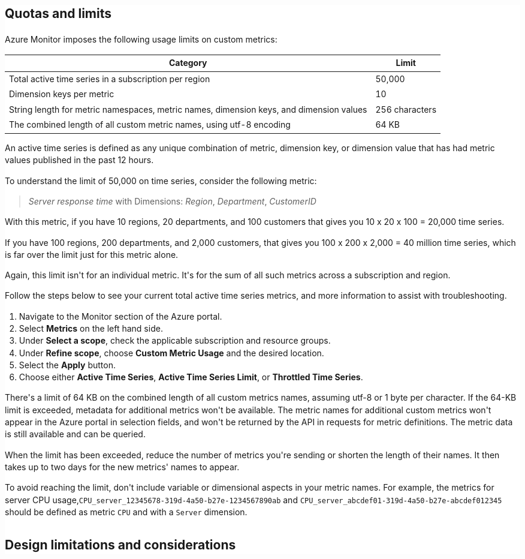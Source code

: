 ## Quotas and limits

Azure Monitor imposes the following usage limits on custom metrics:

|Category|Limit|
|---|---|
|Total active time series in a subscription per region|50,000|
|Dimension keys per metric|10|
|String length for metric namespaces, metric names, dimension keys, and dimension values|256 characters|
|The combined length of all custom metric names, using utf-8 encoding|64 KB| 

An active time series is defined as any unique combination of metric, dimension key, or dimension value that has had metric values published in the past 12 hours.

To understand the limit of 50,000 on time series, consider the following metric:

> *Server response time* with Dimensions: *Region*, *Department*, *CustomerID*

With this metric, if you have 10 regions, 20 departments, and 100 customers that gives you 10 x 20 x 100 = 20,000 time series.

If you have 100 regions, 200 departments, and 2,000 customers, that gives you 100 x 200 x 2,000 = 40 million time series, which is far over the limit just for this metric alone.

Again, this limit isn't for an individual metric. It's for the sum of all such metrics across a subscription and region.

Follow the steps below to see your current total active time series metrics, and more information to assist with troubleshooting.

1. Navigate to the Monitor section of the Azure portal.
1. Select **Metrics** on the left hand side.
1. Under **Select a scope**, check the applicable subscription and resource groups.
1. Under **Refine scope**, choose **Custom Metric Usage** and the desired location.
1. Select the **Apply** button.
1. Choose either **Active Time Series**, **Active Time Series Limit**, or **Throttled Time Series**.

There's a limit of 64 KB on the combined length of all custom metrics names, assuming utf-8 or 1 byte per character. If the 64-KB limit is exceeded, metadata for additional metrics won't be available. The metric names for additional custom metrics won't appear in the Azure portal in selection fields, and won't be returned by the API in requests for metric definitions. The metric data is still available and can be queried.

When the limit has been exceeded, reduce the number of metrics you're sending or shorten the length of their names. It then takes up to two days for the new metrics' names to appear. 

To avoid reaching the limit, don't include variable or dimensional aspects in your metric names.
For example, the metrics for server CPU usage,`CPU_server_12345678-319d-4a50-b27e-1234567890ab` and `CPU_server_abcdef01-319d-4a50-b27e-abcdef012345` should be defined as metric `CPU` and with a `Server` dimension.

## Design limitations and considerations
